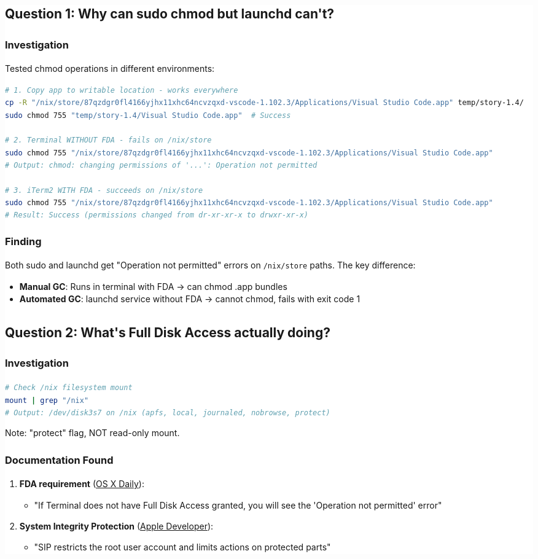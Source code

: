 ## Question 1: Why can sudo chmod but launchd can't?

### Investigation

Tested chmod operations in different environments:

```bash
# 1. Copy app to writable location - works everywhere
cp -R "/nix/store/87qzdgr0fl4166yjhx11xhc64ncvzqxd-vscode-1.102.3/Applications/Visual Studio Code.app" temp/story-1.4/
sudo chmod 755 "temp/story-1.4/Visual Studio Code.app"  # Success

# 2. Terminal WITHOUT FDA - fails on /nix/store
sudo chmod 755 "/nix/store/87qzdgr0fl4166yjhx11xhc64ncvzqxd-vscode-1.102.3/Applications/Visual Studio Code.app"
# Output: chmod: changing permissions of '...': Operation not permitted

# 3. iTerm2 WITH FDA - succeeds on /nix/store
sudo chmod 755 "/nix/store/87qzdgr0fl4166yjhx11xhc64ncvzqxd-vscode-1.102.3/Applications/Visual Studio Code.app"
# Result: Success (permissions changed from dr-xr-xr-x to drwxr-xr-x)
```

### Finding

Both sudo and launchd get "Operation not permitted" errors on `/nix/store` paths. The key difference:

- **Manual GC**: Runs in terminal with FDA → can chmod .app bundles
- **Automated GC**: launchd service without FDA → cannot chmod, fails with exit code 1

## Question 2: What's Full Disk Access actually doing?

### Investigation

```bash
# Check /nix filesystem mount
mount | grep "/nix"
# Output: /dev/disk3s7 on /nix (apfs, local, journaled, nobrowse, protect)
```

Note: "protect" flag, NOT read-only mount.

### Documentation Found

1. **FDA requirement** ([OS X Daily](https://osxdaily.com/2018/10/09/fix-operation-not-permitted-terminal-error-macos/)):
   - "If Terminal does not have Full Disk Access granted, you will see the 'Operation not permitted' error"

2. **System Integrity Protection** ([Apple Developer](https://developer.apple.com/library/archive/documentation/Security/Conceptual/System_Integrity_Protection_Guide/FileSystemProtections/FileSystemProtections.html)):
   - "SIP restricts the root user account and limits actions on protected parts"
